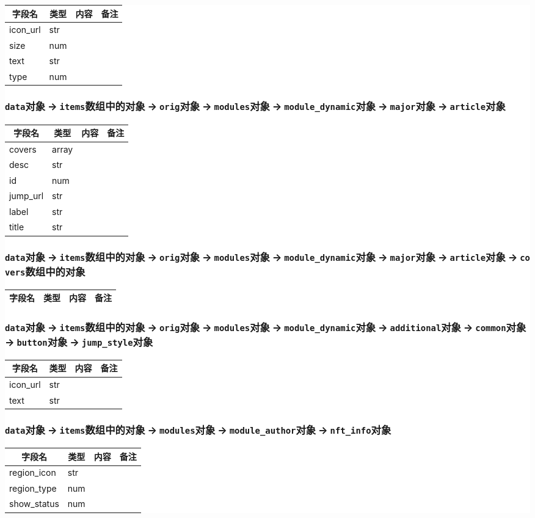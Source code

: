 | 字段名      | 类型  | 内容  | 备注  |
|----------|-----|-----|-----|
| icon_url | str |     |     |
| size     | num |     |     |
| text     | str |     |     |
| type     | num |     |     |

### `data`对象 -> `items`数组中的对象 -> `orig`对象 -> `modules`对象 -> `module_dynamic`对象 -> `major`对象 -> `article`对象

| 字段名      | 类型    | 内容  | 备注  |
|----------|-------|-----|-----|
| covers   | array |     |     |
| desc     | str   |     |     |
| id       | num   |     |     |
| jump_url | str   |     |     |
| label    | str   |     |     |
| title    | str   |     |     |

### `data`对象 -> `items`数组中的对象 -> `orig`对象 -> `modules`对象 -> `module_dynamic`对象 -> `major`对象 -> `article`对象 -> `covers`数组中的对象

| 字段名     | 类型    | 内容   | 备注                           |
|---------|-------|------|------------------------------|

### `data`对象 -> `items`数组中的对象 -> `orig`对象 -> `modules`对象 -> `module_dynamic`对象 -> `additional`对象 -> `common`对象 -> `button`对象 -> `jump_style`对象

| 字段名      | 类型  | 内容  | 备注  |
|----------|-----|-----|-----|
| icon_url | str |     |     |
| text     | str |     |     |

### `data`对象 -> `items`数组中的对象 -> `modules`对象 -> `module_author`对象 -> `nft_info`对象

| 字段名         | 类型  | 内容  | 备注  |
|-------------|-----|-----|-----|
| region_icon | str |     |     |
| region_type | num |     |     |
| show_status | num |     |     |
